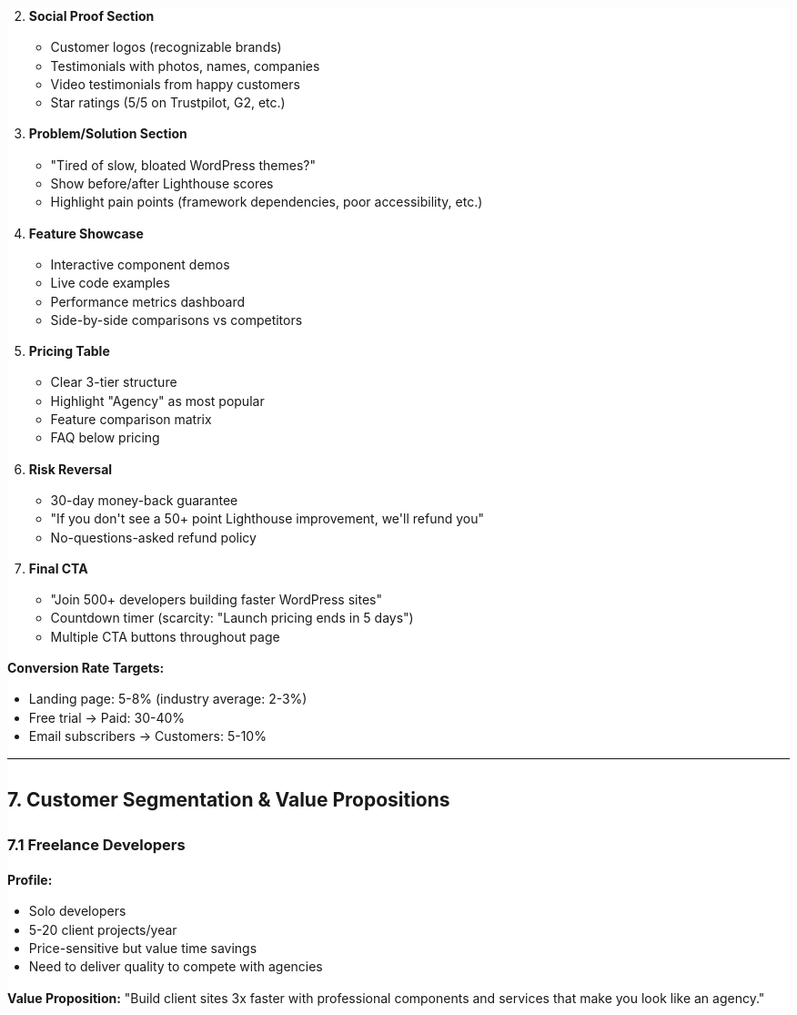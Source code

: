2. **Social Proof Section**
   - Customer logos (recognizable brands)
   - Testimonials with photos, names, companies
   - Video testimonials from happy customers
   - Star ratings (5/5 on Trustpilot, G2, etc.)

3. **Problem/Solution Section**
   - "Tired of slow, bloated WordPress themes?"
   - Show before/after Lighthouse scores
   - Highlight pain points (framework dependencies, poor accessibility, etc.)

4. **Feature Showcase**
   - Interactive component demos
   - Live code examples
   - Performance metrics dashboard
   - Side-by-side comparisons vs competitors

5. **Pricing Table**
   - Clear 3-tier structure
   - Highlight "Agency" as most popular
   - Feature comparison matrix
   - FAQ below pricing

6. **Risk Reversal**
   - 30-day money-back guarantee
   - "If you don't see a 50+ point Lighthouse improvement, we'll refund you"
   - No-questions-asked refund policy

7. **Final CTA**
   - "Join 500+ developers building faster WordPress sites"
   - Countdown timer (scarcity: "Launch pricing ends in 5 days")
   - Multiple CTA buttons throughout page

**Conversion Rate Targets:**
- Landing page: 5-8% (industry average: 2-3%)
- Free trial → Paid: 30-40%
- Email subscribers → Customers: 5-10%

---

## 7. Customer Segmentation & Value Propositions

### 7.1 Freelance Developers

**Profile:**
- Solo developers
- 5-20 client projects/year
- Price-sensitive but value time savings
- Need to deliver quality to compete with agencies

**Value Proposition:**
"Build client sites 3x faster with professional components and services that make you look like an agency."
